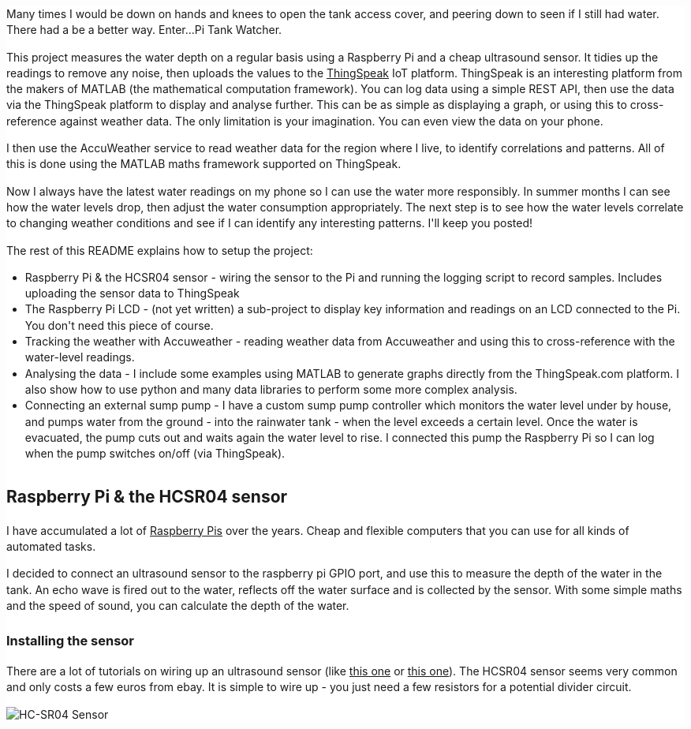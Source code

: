 Many times I would be down on hands and knees to open the tank access cover, and peering down to seen if I still had water. There had a be a better way. Enter...Pi Tank Watcher.

This project measures the water depth on a regular basis using a Raspberry Pi and a cheap ultrasound sensor. It tidies up the readings to remove any noise, then uploads the values to the [ThingSpeak](https://thingspeak.com/) IoT platform. ThingSpeak is an interesting platform from the makers of MATLAB (the mathematical computation framework). You can log data using a simple REST API, then use the data via the ThingSpeak platform to display and analyse further. This can be as simple as displaying a graph, or using this to cross-reference against weather data. The only limitation is your imagination. You can even view the data on your phone.

I then use the AccuWeather service to read weather data for the region where I live, to identify correlations and patterns. All of this is done using the MATLAB maths framework supported on ThingSpeak.

Now I always have the latest water readings on my phone so I can use the water more responsibly. In summer months I can see how the water levels drop, then adjust the water consumption appropriately. The next step is to see how the water levels correlate to changing weather conditions and see if I can identify any interesting patterns. I'll keep you posted!

The rest of this README explains how to setup the project:
* Raspberry Pi & the HCSR04 sensor - wiring the sensor  to the Pi and running the logging script to record samples. Includes uploading the sensor data to ThingSpeak
* The Raspberry Pi LCD - (not yet written) a sub-project to display key information and readings on an LCD connected to the Pi. You don't need this piece of course.
* Tracking the weather with Accuweather - reading weather data from Accuweather and using this to cross-reference with the water-level readings.
* Analysing the data - I include some examples using MATLAB to generate graphs directly from the ThingSpeak.com platform. I also show how to use python and many data libraries to perform some more complex analysis.
* Connecting an external sump pump - I have a custom sump pump controller which monitors the water level under by house, and pumps water from the ground - into the rainwater tank - when the level exceeds a certain level. Once the water is evacuated, the pump cuts out and waits again the water level to rise. I connected this pump the Raspberry Pi so I can log when the pump switches on/off (via ThingSpeak). 

## Raspberry Pi & the HCSR04 sensor
I have accumulated a lot of [Raspberry Pis](www.raspberrypi.org) over the years. Cheap and flexible computers that you can use for all kinds of automated tasks.

I decided to connect an ultrasound sensor to the raspberry pi GPIO port, and use this to measure the depth of the water in the tank. An echo wave is fired out to the water, reflects off the water surface and is collected by the sensor. With some simple maths and the speed of sound, you can calculate the depth of the water.

### Installing the sensor
There are a lot of tutorials on wiring up an ultrasound sensor (like [this one](https://www.modmypi.com/blog/hc-sr04-ultrasonic-range-sensor-on-the-raspberry-pi) or [this one](https://www.raspberrypi-spy.co.uk/2012/12/ultrasonic-distance-measurement-using-python-part-1/)). The HCSR04 sensor seems very common and only costs a few euros from ebay. It is simple to wire up - you just need a few resistors for a potential divider circuit.

![HC-SR04 Sensor](img/hc-sr04.jpg)
